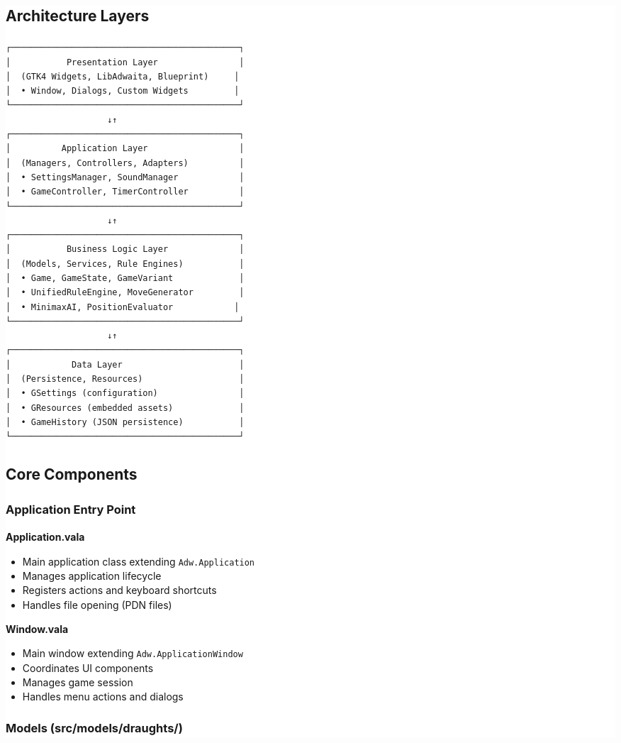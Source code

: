 ## Architecture Layers

```
┌─────────────────────────────────────────────┐
│           Presentation Layer                │
│  (GTK4 Widgets, LibAdwaita, Blueprint)     │
│  • Window, Dialogs, Custom Widgets         │
└─────────────────────────────────────────────┘
                    ↓↑
┌─────────────────────────────────────────────┐
│          Application Layer                  │
│  (Managers, Controllers, Adapters)          │
│  • SettingsManager, SoundManager            │
│  • GameController, TimerController          │
└─────────────────────────────────────────────┘
                    ↓↑
┌─────────────────────────────────────────────┐
│           Business Logic Layer              │
│  (Models, Services, Rule Engines)           │
│  • Game, GameState, GameVariant             │
│  • UnifiedRuleEngine, MoveGenerator         │
│  • MinimaxAI, PositionEvaluator            │
└─────────────────────────────────────────────┘
                    ↓↑
┌─────────────────────────────────────────────┐
│            Data Layer                       │
│  (Persistence, Resources)                   │
│  • GSettings (configuration)                │
│  • GResources (embedded assets)             │
│  • GameHistory (JSON persistence)           │
└─────────────────────────────────────────────┘
```

## Core Components

### Application Entry Point

**Application.vala**
- Main application class extending `Adw.Application`
- Manages application lifecycle
- Registers actions and keyboard shortcuts
- Handles file opening (PDN files)

**Window.vala**
- Main window extending `Adw.ApplicationWindow`
- Coordinates UI components
- Manages game session
- Handles menu actions and dialogs

### Models (src/models/draughts/)
